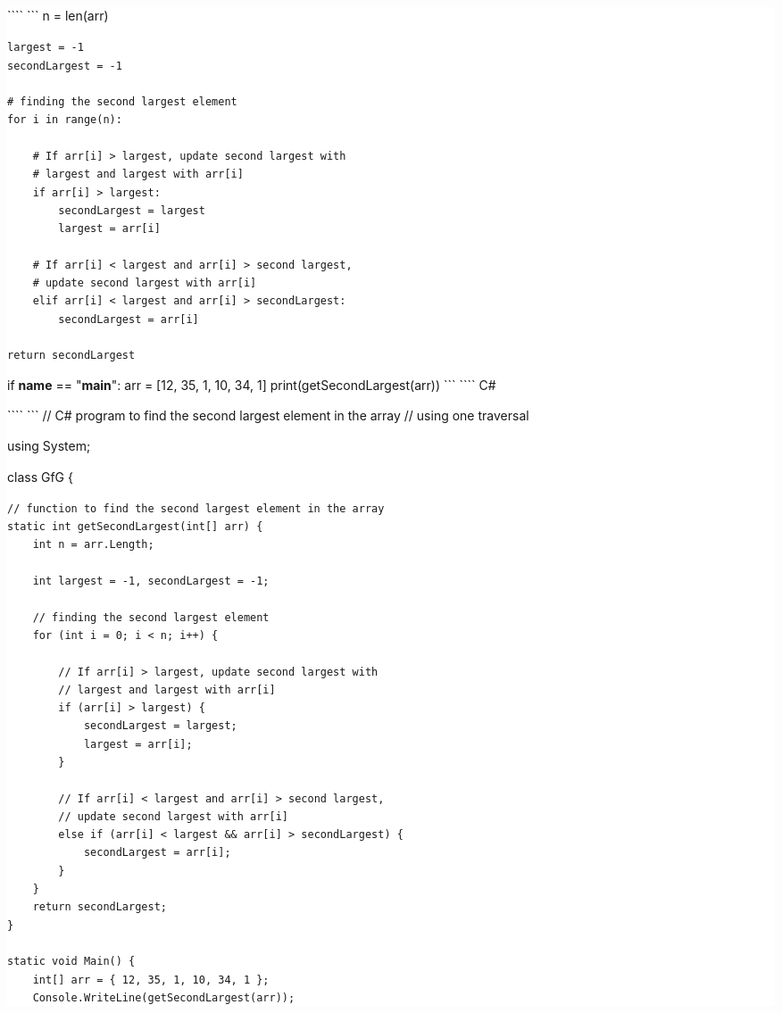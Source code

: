 ```` ```
    n = len(arr)

    largest = -1
    secondLargest = -1

    # finding the second largest element
    for i in range(n):

        # If arr[i] > largest, update second largest with
        # largest and largest with arr[i]
        if arr[i] > largest:
            secondLargest = largest
            largest = arr[i]
      
        # If arr[i] < largest and arr[i] > second largest, 
        # update second largest with arr[i]
        elif arr[i] < largest and arr[i] > secondLargest:
            secondLargest = arr[i]

    return secondLargest

if __name__ == "__main__":
    arr = [12, 35, 1, 10, 34, 1]
    print(getSecondLargest(arr))
``` ````
C#

```` ```
// C# program to find the second largest element in the array
// using one traversal

using System;

class GfG {
    
    // function to find the second largest element in the array
    static int getSecondLargest(int[] arr) {
        int n = arr.Length;

        int largest = -1, secondLargest = -1;

        // finding the second largest element
        for (int i = 0; i < n; i++) {
            
            // If arr[i] > largest, update second largest with
            // largest and largest with arr[i]
            if (arr[i] > largest) {
                secondLargest = largest;
                largest = arr[i];
            }
          
            // If arr[i] < largest and arr[i] > second largest, 
            // update second largest with arr[i]
            else if (arr[i] < largest && arr[i] > secondLargest) {
                secondLargest = arr[i];
            }
        }
        return secondLargest;
    }

    static void Main() {
        int[] arr = { 12, 35, 1, 10, 34, 1 };
        Console.WriteLine(getSecondLargest(arr));
````